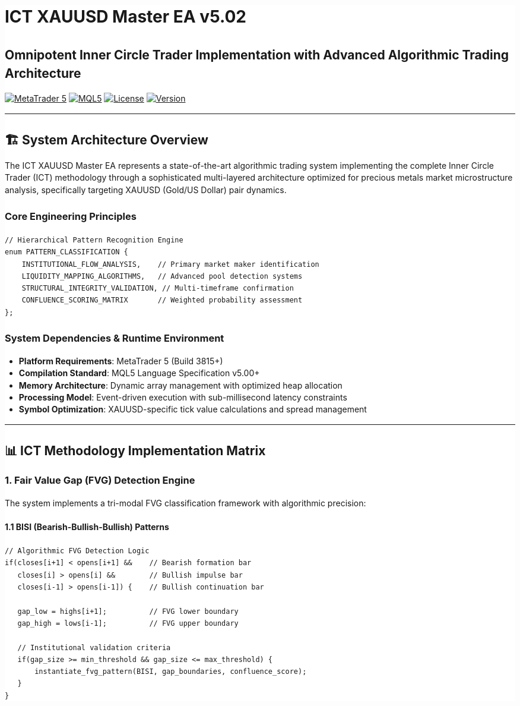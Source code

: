 # ICT XAUUSD Master EA v5.02
## Omnipotent Inner Circle Trader Implementation with Advanced Algorithmic Trading Architecture

[![MetaTrader 5](https://img.shields.io/badge/MetaTrader-5-blue.svg)](https://www.metatrader5.com/)
[![MQL5](https://img.shields.io/badge/MQL5-Compatible-green.svg)](https://www.mql5.com/)
[![License](https://img.shields.io/badge/License-Proprietary-red.svg)](#license)
[![Version](https://img.shields.io/badge/Version-5.02-brightgreen.svg)](#version-history)

---

## 🏗️ **System Architecture Overview**

The ICT XAUUSD Master EA represents a state-of-the-art algorithmic trading system implementing the complete Inner Circle Trader (ICT) methodology through a sophisticated multi-layered architecture optimized for precious metals market microstructure analysis, specifically targeting XAUUSD (Gold/US Dollar) pair dynamics.

### **Core Engineering Principles**

```mql5
// Hierarchical Pattern Recognition Engine
enum PATTERN_CLASSIFICATION {
    INSTITUTIONAL_FLOW_ANALYSIS,    // Primary market maker identification
    LIQUIDITY_MAPPING_ALGORITHMS,   // Advanced pool detection systems
    STRUCTURAL_INTEGRITY_VALIDATION, // Multi-timeframe confirmation
    CONFLUENCE_SCORING_MATRIX       // Weighted probability assessment
};
```

### **System Dependencies & Runtime Environment**

- **Platform Requirements**: MetaTrader 5 (Build 3815+)
- **Compilation Standard**: MQL5 Language Specification v5.00+
- **Memory Architecture**: Dynamic array management with optimized heap allocation
- **Processing Model**: Event-driven execution with sub-millisecond latency constraints
- **Symbol Optimization**: XAUUSD-specific tick value calculations and spread management

---

## 📊 **ICT Methodology Implementation Matrix**

### **1. Fair Value Gap (FVG) Detection Engine**

The system implements a tri-modal FVG classification framework with algorithmic precision:

#### **1.1 BISI (Bearish-Bullish-Bullish) Patterns**
```mql5
// Algorithmic FVG Detection Logic
if(closes[i+1] < opens[i+1] &&    // Bearish formation bar
   closes[i] > opens[i] &&        // Bullish impulse bar  
   closes[i-1] > opens[i-1]) {    // Bullish continuation bar
   
   gap_low = highs[i+1];          // FVG lower boundary
   gap_high = lows[i-1];          // FVG upper boundary
   
   // Institutional validation criteria
   if(gap_size >= min_threshold && gap_size <= max_threshold) {
       instantiate_fvg_pattern(BISI, gap_boundaries, confluence_score);
   }
}
```

